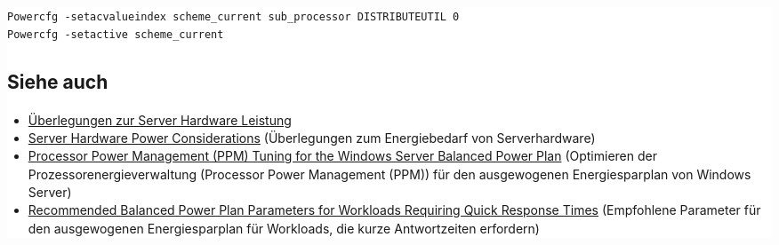 ``` syntax
Powercfg -setacvalueindex scheme_current sub_processor DISTRIBUTEUTIL 0
Powercfg -setactive scheme_current
```

## <a name="see-also"></a>Siehe auch
- [Überlegungen zur Server Hardware Leistung](../index.md)
- [Server Hardware Power Considerations](../power.md) (Überlegungen zum Energiebedarf von Serverhardware)
- [Processor Power Management (PPM) Tuning for the Windows Server Balanced Power Plan](processor-power-management-tuning.md) (Optimieren der Prozessorenergieverwaltung (Processor Power Management (PPM)) für den ausgewogenen Energiesparplan von Windows Server)
- [Recommended Balanced Power Plan Parameters for Workloads Requiring Quick Response Times](recommended-balanced-plan-parameters.md) (Empfohlene Parameter für den ausgewogenen Energiesparplan für Workloads, die kurze Antwortzeiten erfordern)
